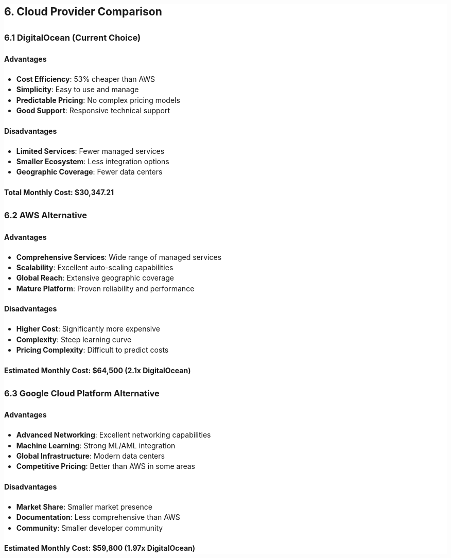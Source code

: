 
## 6. Cloud Provider Comparison

### 6.1 DigitalOcean (Current Choice)

#### Advantages

- **Cost Efficiency**: 53% cheaper than AWS
- **Simplicity**: Easy to use and manage
- **Predictable Pricing**: No complex pricing models
- **Good Support**: Responsive technical support

#### Disadvantages

- **Limited Services**: Fewer managed services
- **Smaller Ecosystem**: Less integration options
- **Geographic Coverage**: Fewer data centers

#### Total Monthly Cost: $30,347.21

### 6.2 AWS Alternative

#### Advantages

- **Comprehensive Services**: Wide range of managed services
- **Scalability**: Excellent auto-scaling capabilities
- **Global Reach**: Extensive geographic coverage
- **Mature Platform**: Proven reliability and performance

#### Disadvantages

- **Higher Cost**: Significantly more expensive
- **Complexity**: Steep learning curve
- **Pricing Complexity**: Difficult to predict costs

#### Estimated Monthly Cost: $64,500 (2.1x DigitalOcean)

### 6.3 Google Cloud Platform Alternative

#### Advantages

- **Advanced Networking**: Excellent networking capabilities
- **Machine Learning**: Strong ML/AML integration
- **Global Infrastructure**: Modern data centers
- **Competitive Pricing**: Better than AWS in some areas

#### Disadvantages

- **Market Share**: Smaller market presence
- **Documentation**: Less comprehensive than AWS
- **Community**: Smaller developer community

#### Estimated Monthly Cost: $59,800 (1.97x DigitalOcean)
